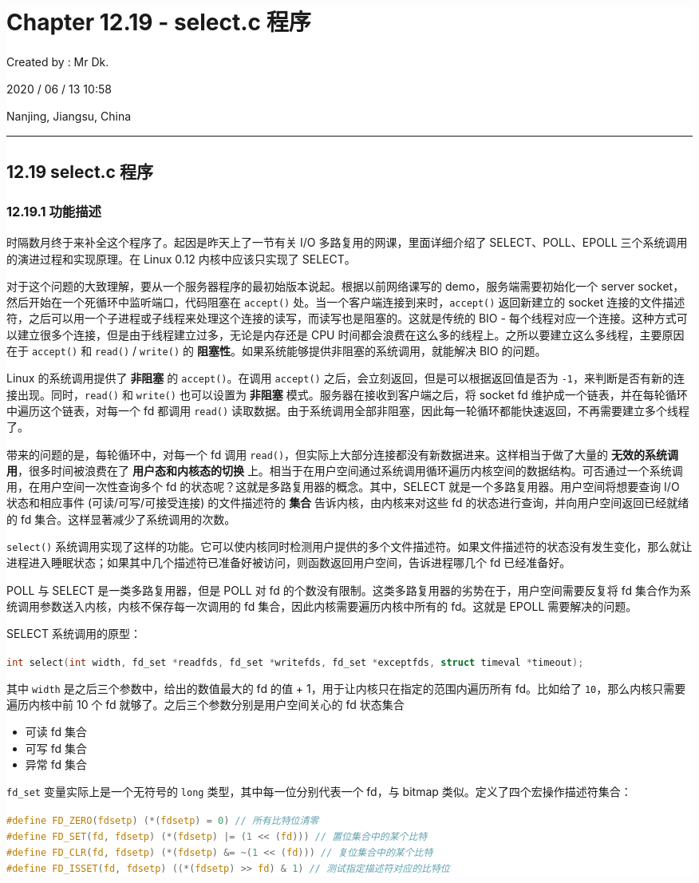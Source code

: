 # Chapter 12.19 - select.c 程序

Created by : Mr Dk.

2020 / 06 / 13 10:58

Nanjing, Jiangsu, China

---

## 12.19 select.c 程序

### 12.19.1 功能描述

时隔数月终于来补全这个程序了。起因是昨天上了一节有关 I/O 多路复用的网课，里面详细介绍了 SELECT、POLL、EPOLL 三个系统调用的演进过程和实现原理。在 Linux 0.12 内核中应该只实现了 SELECT。

对于这个问题的大致理解，要从一个服务器程序的最初始版本说起。根据以前网络课写的 demo，服务端需要初始化一个 server socket，然后开始在一个死循环中监听端口，代码阻塞在 `accept()` 处。当一个客户端连接到来时，`accept()` 返回新建立的 socket 连接的文件描述符，之后可以用一个子进程或子线程来处理这个连接的读写，而读写也是阻塞的。这就是传统的 BIO - 每个线程对应一个连接。这种方式可以建立很多个连接，但是由于线程建立过多，无论是内存还是 CPU 时间都会浪费在这么多的线程上。之所以要建立这么多线程，主要原因在于 `accept()` 和 `read()` / `write()` 的 **阻塞性**。如果系统能够提供非阻塞的系统调用，就能解决 BIO 的问题。

Linux 的系统调用提供了 **非阻塞** 的 `accept()`。在调用 `accept()` 之后，会立刻返回，但是可以根据返回值是否为 `-1`，来判断是否有新的连接出现。同时，`read()` 和 `write()` 也可以设置为 **非阻塞** 模式。服务器在接收到客户端之后，将 socket fd 维护成一个链表，并在每轮循环中遍历这个链表，对每一个 fd 都调用 `read()` 读取数据。由于系统调用全部非阻塞，因此每一轮循环都能快速返回，不再需要建立多个线程了。

带来的问题的是，每轮循环中，对每一个 fd 调用 `read()`，但实际上大部分连接都没有新数据进来。这样相当于做了大量的 **无效的系统调用**，很多时间被浪费在了 **用户态和内核态的切换** 上。相当于在用户空间通过系统调用循环遍历内核空间的数据结构。可否通过一个系统调用，在用户空间一次性查询多个 fd 的状态呢？这就是多路复用器的概念。其中，SELECT 就是一个多路复用器。用户空间将想要查询 I/O 状态和相应事件 (可读/可写/可接受连接) 的文件描述符的 **集合** 告诉内核，由内核来对这些 fd 的状态进行查询，并向用户空间返回已经就绪的 fd 集合。这样显著减少了系统调用的次数。

`select()` 系统调用实现了这样的功能。它可以使内核同时检测用户提供的多个文件描述符。如果文件描述符的状态没有发生变化，那么就让进程进入睡眠状态；如果其中几个描述符已准备好被访问，则函数返回用户空间，告诉进程哪几个 fd 已经准备好。

POLL 与 SELECT 是一类多路复用器，但是 POLL 对 fd 的个数没有限制。这类多路复用器的劣势在于，用户空间需要反复将 fd 集合作为系统调用参数送入内核，内核不保存每一次调用的 fd 集合，因此内核需要遍历内核中所有的 fd。这就是 EPOLL 需要解决的问题。

SELECT 系统调用的原型：

```c
int select(int width, fd_set *readfds, fd_set *writefds, fd_set *exceptfds, struct timeval *timeout);
```

其中 `width` 是之后三个参数中，给出的数值最大的 fd 的值 + 1，用于让内核只在指定的范围内遍历所有 fd。比如给了 `10`，那么内核只需要遍历内核中前 10 个 fd 就够了。之后三个参数分别是用户空间关心的 fd 状态集合

- 可读 fd 集合
- 可写 fd 集合
- 异常 fd 集合

`fd_set` 变量实际上是一个无符号的 `long` 类型，其中每一位分别代表一个 fd，与 bitmap 类似。定义了四个宏操作描述符集合：

```c
#define FD_ZERO(fdsetp) (*(fdsetp) = 0) // 所有比特位清零
#define FD_SET(fd, fdsetp) (*(fdsetp) |= (1 << (fd))) // 置位集合中的某个比特
#define FD_CLR(fd, fdsetp) (*(fdsetp) &= ~(1 << (fd))) // 复位集合中的某个比特
#define FD_ISSET(fd, fdsetp) ((*(fdsetp) >> fd) & 1) // 测试指定描述符对应的比特位
```
